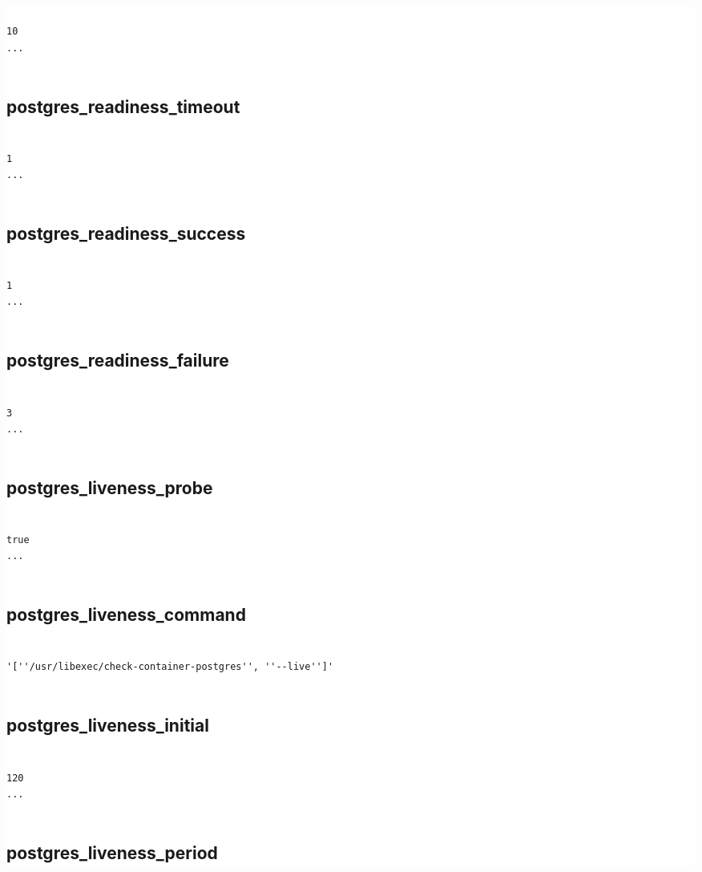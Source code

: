 ```

10
...
  
```
## postgres_readiness_timeout
  
```

1
...
  
```
## postgres_readiness_success
  
```

1
...
  
```
## postgres_readiness_failure
  
```

3
...
  
```
## postgres_liveness_probe
  
```

true
...
  
```
## postgres_liveness_command
  
```

'[''/usr/libexec/check-container-postgres'', ''--live'']'
  
```
## postgres_liveness_initial
  
```

120
...
  
```
## postgres_liveness_period
  